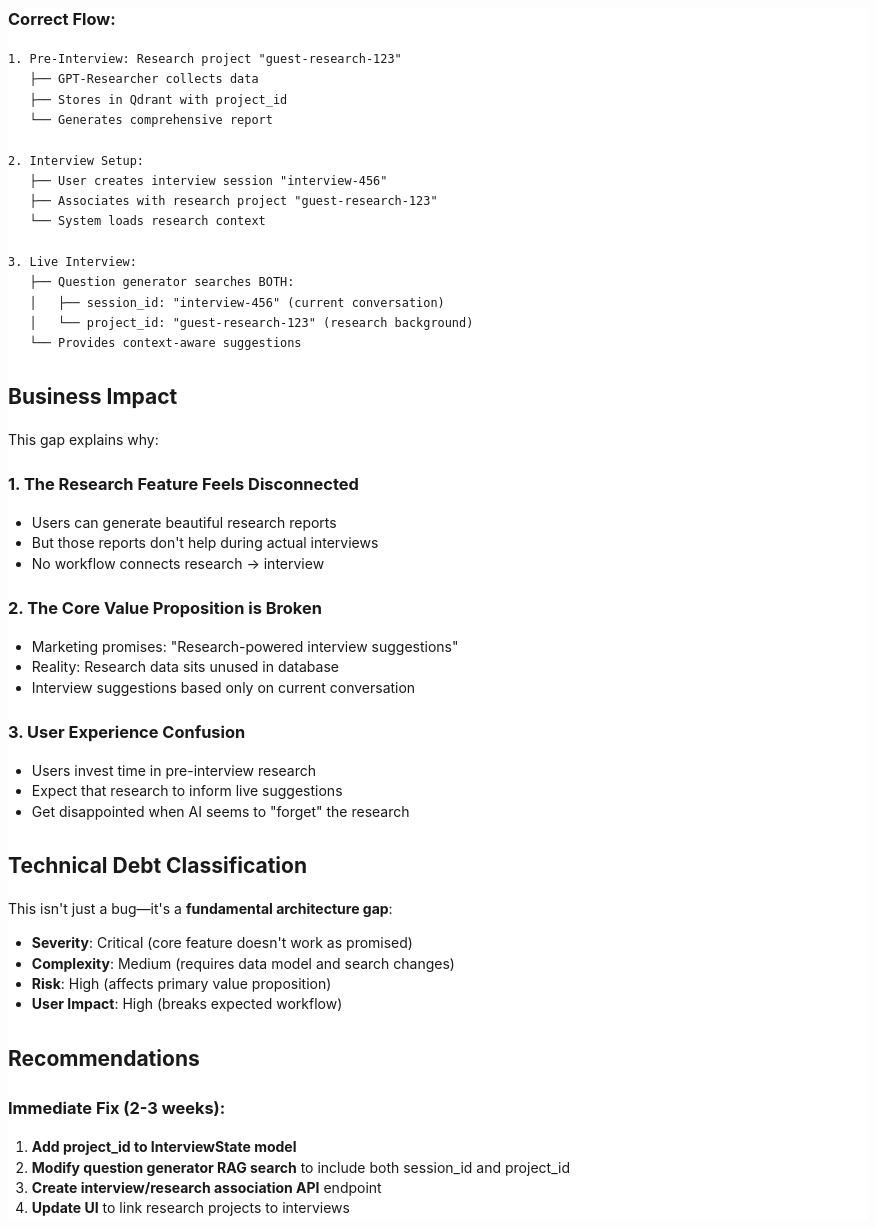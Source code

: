 ### Correct Flow:
```
1. Pre-Interview: Research project "guest-research-123"
   ├── GPT-Researcher collects data
   ├── Stores in Qdrant with project_id
   └── Generates comprehensive report

2. Interview Setup: 
   ├── User creates interview session "interview-456"  
   ├── Associates with research project "guest-research-123"
   └── System loads research context

3. Live Interview:
   ├── Question generator searches BOTH:
   │   ├── session_id: "interview-456" (current conversation)
   │   └── project_id: "guest-research-123" (research background)
   └── Provides context-aware suggestions
```

## Business Impact

This gap explains why:

### 1. **The Research Feature Feels Disconnected**
- Users can generate beautiful research reports
- But those reports don't help during actual interviews
- No workflow connects research → interview

### 2. **The Core Value Proposition is Broken**  
- Marketing promises: "Research-powered interview suggestions"
- Reality: Research data sits unused in database
- Interview suggestions based only on current conversation

### 3. **User Experience Confusion**
- Users invest time in pre-interview research
- Expect that research to inform live suggestions  
- Get disappointed when AI seems to "forget" the research

## Technical Debt Classification

This isn't just a bug—it's a **fundamental architecture gap**:

- **Severity**: Critical (core feature doesn't work as promised)
- **Complexity**: Medium (requires data model and search changes)
- **Risk**: High (affects primary value proposition)
- **User Impact**: High (breaks expected workflow)

## Recommendations

### Immediate Fix (2-3 weeks):
1. **Add project_id to InterviewState model**
2. **Modify question generator RAG search** to include both session_id and project_id
3. **Create interview/research association API** endpoint
4. **Update UI** to link research projects to interviews
